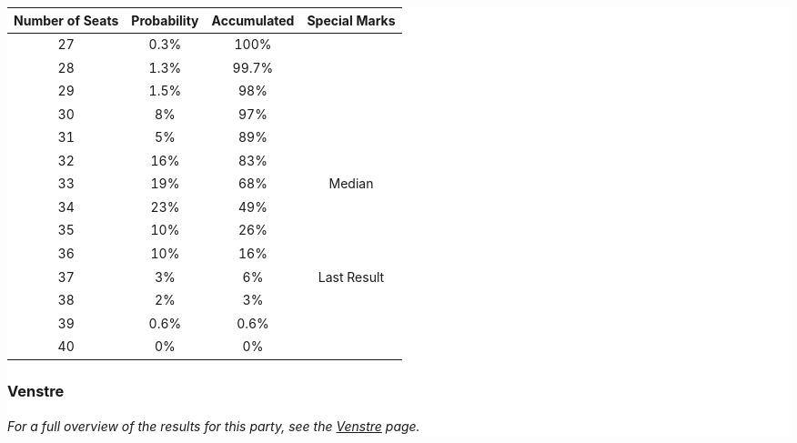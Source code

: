 | Number of Seats | Probability | Accumulated | Special Marks |
|:---------------:|:-----------:|:-----------:|:-------------:|
| 27 | 0.3% | 100% |  |
| 28 | 1.3% | 99.7% |  |
| 29 | 1.5% | 98% |  |
| 30 | 8% | 97% |  |
| 31 | 5% | 89% |  |
| 32 | 16% | 83% |  |
| 33 | 19% | 68% | Median |
| 34 | 23% | 49% |  |
| 35 | 10% | 26% |  |
| 36 | 10% | 16% |  |
| 37 | 3% | 6% | Last Result |
| 38 | 2% | 3% |  |
| 39 | 0.6% | 0.6% |  |
| 40 | 0% | 0% |  |

### Venstre

*For a full overview of the results for this party, see the [Venstre](party-venstre.html) page.*
